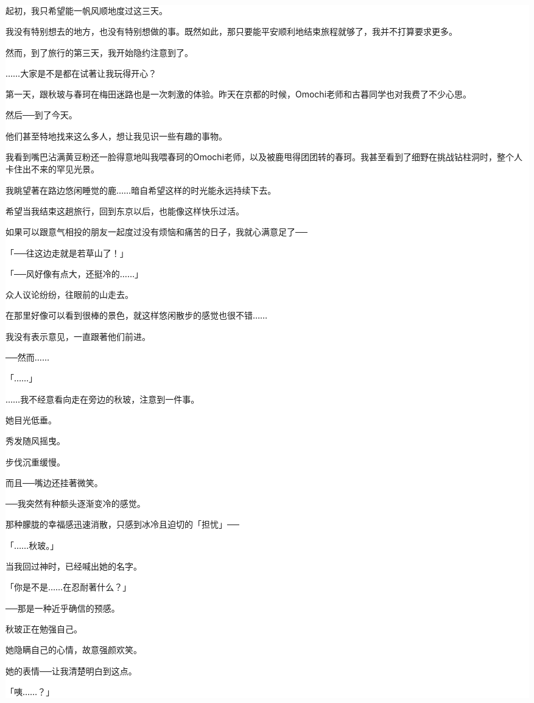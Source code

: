 起初，我只希望能一帆风顺地度过这三天。

我没有特别想去的地方，也没有特别想做的事。既然如此，那只要能平安顺利地结束旅程就够了，我并不打算要求更多。

然而，到了旅行的第三天，我开始隐约注意到了。

……大家是不是都在试著让我玩得开心？

第一天，跟秋玻与春珂在梅田迷路也是一次刺激的体验。昨天在京都的时候，Omochi老师和古暮同学也对我费了不少心思。

然后──到了今天。

他们甚至特地找来这么多人，想让我见识一些有趣的事物。

我看到嘴巴沾满黄豆粉还一脸得意地叫我喂春珂的Omochi老师，以及被鹿甩得团团转的春珂。我甚至看到了细野在挑战钻柱洞时，整个人卡住出不来的罕见光景。

我眺望著在路边悠闲睡觉的鹿……暗自希望这样的时光能永远持续下去。

希望当我结束这趟旅行，回到东京以后，也能像这样快乐过活。

如果可以跟意气相投的朋友一起度过没有烦恼和痛苦的日子，我就心满意足了──

「──往这边走就是若草山了！」

「──风好像有点大，还挺冷的……」

众人议论纷纷，往眼前的山走去。

在那里好像可以看到很棒的景色，就这样悠闲散步的感觉也很不错……

我没有表示意见，一直跟著他们前进。

──然而……

「……」

……我不经意看向走在旁边的秋玻，注意到一件事。

她目光低垂。

秀发随风摇曳。

步伐沉重缓慢。

而且──嘴边还挂著微笑。

──我突然有种额头逐渐变冷的感觉。

那种朦胧的幸福感迅速消散，只感到冰冷且迫切的「担忧」──

「……秋玻。」

当我回过神时，已经喊出她的名字。

「你是不是……在忍耐著什么？」

──那是一种近乎确信的预感。

秋玻正在勉强自己。

她隐瞒自己的心情，故意强颜欢笑。

她的表情──让我清楚明白到这点。

「咦……？」
